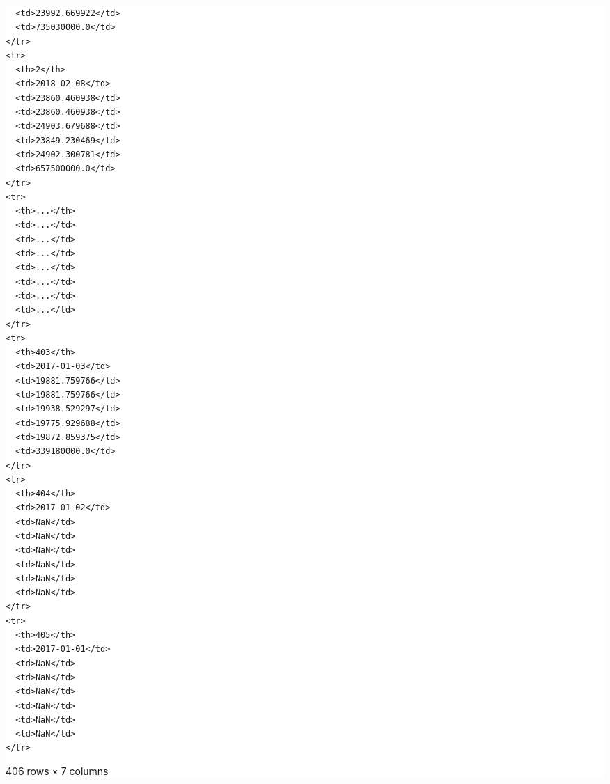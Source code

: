       <td>23992.669922</td>
      <td>735030000.0</td>
    </tr>
    <tr>
      <th>2</th>
      <td>2018-02-08</td>
      <td>23860.460938</td>
      <td>23860.460938</td>
      <td>24903.679688</td>
      <td>23849.230469</td>
      <td>24902.300781</td>
      <td>657500000.0</td>
    </tr>
    <tr>
      <th>...</th>
      <td>...</td>
      <td>...</td>
      <td>...</td>
      <td>...</td>
      <td>...</td>
      <td>...</td>
      <td>...</td>
    </tr>
    <tr>
      <th>403</th>
      <td>2017-01-03</td>
      <td>19881.759766</td>
      <td>19881.759766</td>
      <td>19938.529297</td>
      <td>19775.929688</td>
      <td>19872.859375</td>
      <td>339180000.0</td>
    </tr>
    <tr>
      <th>404</th>
      <td>2017-01-02</td>
      <td>NaN</td>
      <td>NaN</td>
      <td>NaN</td>
      <td>NaN</td>
      <td>NaN</td>
      <td>NaN</td>
    </tr>
    <tr>
      <th>405</th>
      <td>2017-01-01</td>
      <td>NaN</td>
      <td>NaN</td>
      <td>NaN</td>
      <td>NaN</td>
      <td>NaN</td>
      <td>NaN</td>
    </tr>
  </tbody>
</table>
<p>406 rows × 7 columns</p>
</div>

